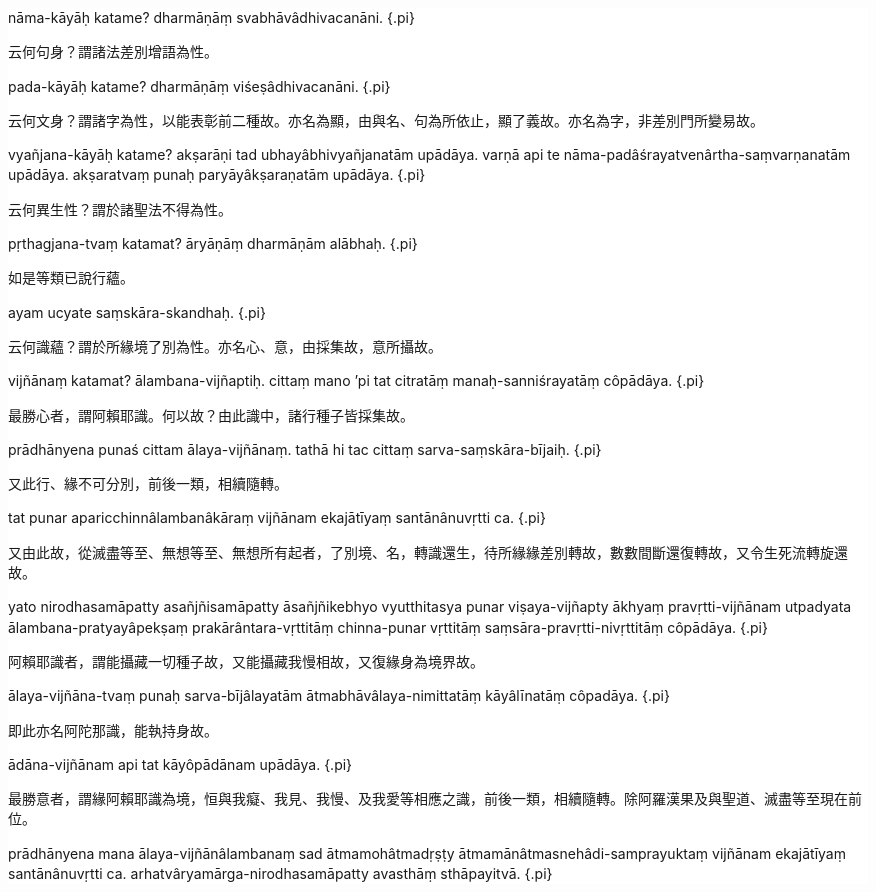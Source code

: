 nāma-kāyāḥ katame? dharmāṇāṃ svabhāvâdhivacanāni.
{.pi}

云何句身？謂諸法差別增語為性。

pada-kāyāḥ katame? dharmāṇāṃ viśeṣâdhivacanāni.
{.pi}

云何文身？謂諸字為性，以能表彰前二種故。亦名為顯，由與名、句為所依止，顯了義故。亦名為字，非差別門所變易故。

vyañjana-kāyāḥ katame? akṣarāṇi tad ubhayâbhivyañjanatām upādāya. varṇā api te nāma-padâśrayatvenârtha-saṃvarṇanatām upādāya. akṣaratvaṃ punaḥ paryāyâkṣaraṇatām upādāya.
{.pi}

云何異生性？謂於諸聖法不得為性。

pṛthagjana-tvaṃ katamat? āryāṇāṃ dharmāṇām alābhaḥ.
{.pi}

如是等類已說行蘊。

ayam ucyate saṃskāra-skandhaḥ.
{.pi}

云何識蘊？謂於所緣境了別為性。亦名心、意，由採集故，意所攝故。

vijñānaṃ katamat? ālambana-vijñaptiḥ. cittaṃ mano ’pi tat citratāṃ manaḥ-sanniśrayatāṃ côpādāya.
{.pi}

最勝心者，謂阿賴耶識。何以故？由此識中，諸行種子皆採集故。

prādhānyena punaś cittam ālaya-vijñānaṃ. tathā hi tac cittaṃ sarva-saṃskāra-bījaiḥ.
{.pi}

又此行、緣不可分別，前後一類，相續隨轉。

tat punar aparicchinnâlambanâkāraṃ vijñānam ekajātīyaṃ santānânuvṛtti ca.
{.pi}

又由此故，從滅盡等至、無想等至、無想所有起者，了別境、名，轉識還生，待所緣緣差別轉故，數數間斷還復轉故，又令生死流轉旋還故。

yato nirodhasamāpatty asañjñisamāpatty āsañjñikebhyo vyutthitasya punar viṣaya-vijñapty ākhyaṃ pravṛtti-vijñānam utpadyata ālambana-pratyayâpekṣaṃ prakārântara-vṛttitāṃ chinna-punar vṛttitāṃ saṃsāra-pravṛtti-nivṛttitāṃ côpādāya.
{.pi}

阿賴耶識者，謂能攝藏一切種子故，又能攝藏我慢相故，又復緣身為境界故。

ālaya-vijñāna-tvaṃ punaḥ sarva-bījâlayatām ātmabhāvâlaya-nimittatāṃ kāyâlīnatāṃ côpadāya.
{.pi}

即此亦名阿陀那識，能執持身故。

ādāna-vijñānam api tat kāyôpādānam upādāya.
{.pi}

最勝意者，謂緣阿賴耶識為境，恒與我癡、我見、我慢、及我愛等相應之識，前後一類，相續隨轉。除阿羅漢果及與聖道、滅盡等至現在前位。

prādhānyena mana ālaya-vijñānâlambanaṃ sad ātmamohâtmadṛṣṭy ātmamānâtmasnehâdi-samprayuktaṃ vijñānam ekajātīyaṃ santānânuvṛtti ca. arhatvâryamārga-nirodhasamāpatty avasthāṃ sthāpayitvā.
{.pi}
